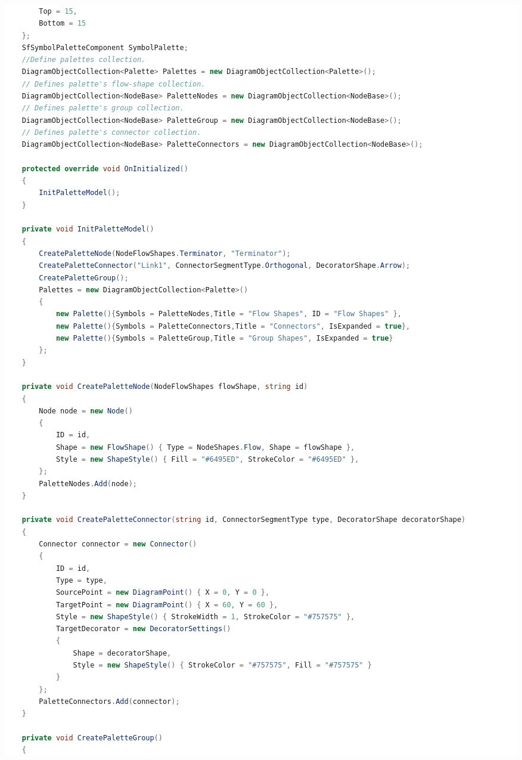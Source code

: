 ```csharp
        Top = 15, 
        Bottom = 15 
    };
    SfSymbolPaletteComponent SymbolPalette;
    //Define palettes collection.
    DiagramObjectCollection<Palette> Palettes = new DiagramObjectCollection<Palette>();
    // Defines palette's flow-shape collection.
    DiagramObjectCollection<NodeBase> PaletteNodes = new DiagramObjectCollection<NodeBase>();
    // Defines palette's group collection.
    DiagramObjectCollection<NodeBase> PaletteGroup = new DiagramObjectCollection<NodeBase>();
    // Defines palette's connector collection.
    DiagramObjectCollection<NodeBase> PaletteConnectors = new DiagramObjectCollection<NodeBase>();

    protected override void OnInitialized()
    {
        InitPaletteModel();
    }

    private void InitPaletteModel()
    {
        CreatePaletteNode(NodeFlowShapes.Terminator, "Terminator");
        CreatePaletteConnector("Link1", ConnectorSegmentType.Orthogonal, DecoratorShape.Arrow);
        CreatePaletteGroup();
        Palettes = new DiagramObjectCollection<Palette>()
        {
            new Palette(){Symbols = PaletteNodes,Title = "Flow Shapes", ID = "Flow Shapes" },
            new Palette(){Symbols = PaletteConnectors,Title = "Connectors", IsExpanded = true},
            new Palette(){Symbols = PaletteGroup,Title = "Group Shapes", IsExpanded = true}
        };
    }

    private void CreatePaletteNode(NodeFlowShapes flowShape, string id)
    {
        Node node = new Node()
        {
            ID = id,
            Shape = new FlowShape() { Type = NodeShapes.Flow, Shape = flowShape },
            Style = new ShapeStyle() { Fill = "#6495ED", StrokeColor = "#6495ED" },
        };
        PaletteNodes.Add(node);
    }

    private void CreatePaletteConnector(string id, ConnectorSegmentType type, DecoratorShape decoratorShape)
    {
        Connector connector = new Connector()
        {
            ID = id,
            Type = type,
            SourcePoint = new DiagramPoint() { X = 0, Y = 0 },
            TargetPoint = new DiagramPoint() { X = 60, Y = 60 },
            Style = new ShapeStyle() { StrokeWidth = 1, StrokeColor = "#757575" },
            TargetDecorator = new DecoratorSettings()
            {
                Shape = decoratorShape,
                Style = new ShapeStyle() { StrokeColor = "#757575", Fill = "#757575" }
            }
        };
        PaletteConnectors.Add(connector);
    }

    private void CreatePaletteGroup()
    {
```